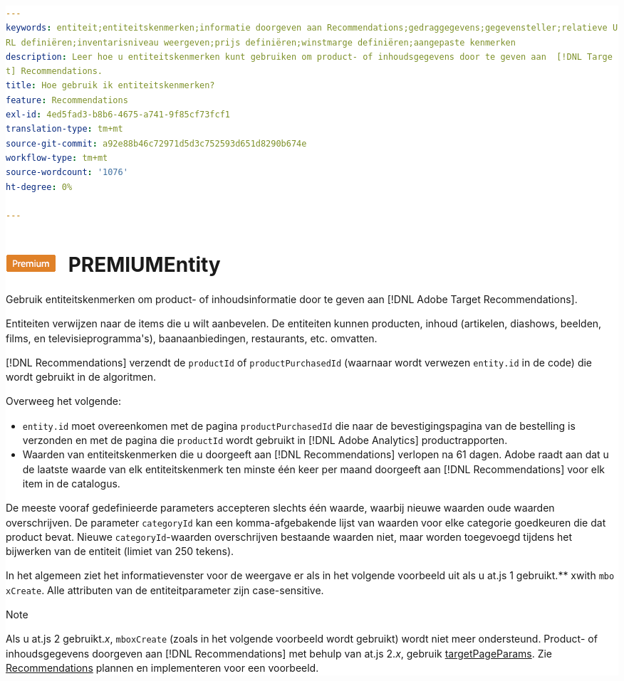 ```yaml
---
keywords: entiteit;entiteitskenmerken;informatie doorgeven aan Recommendations;gedraggegevens;gegevensteller;relatieve URL definiëren;inventarisniveau weergeven;prijs definiëren;winstmarge definiëren;aangepaste kenmerken
description: Leer hoe u entiteitskenmerken kunt gebruiken om product- of inhoudsgegevens door te geven aan  [!DNL Target] Recommendations.
title: Hoe gebruik ik entiteitskenmerken?
feature: Recommendations
exl-id: 4ed5fad3-b8b6-4675-a741-9f85cf73fcf1
translation-type: tm+mt
source-git-commit: a92e88b46c72971d5d3c752593d651d8290b674e
workflow-type: tm+mt
source-wordcount: '1076'
ht-degree: 0%

---
```


# ![Kenmerken ](/help/assets/premium.png) PREMIUMEntity

Gebruik entiteitskenmerken om product- of inhoudsinformatie door te geven aan [!DNL Adobe Target Recommendations].

Entiteiten verwijzen naar de items die u wilt aanbevelen. De entiteiten kunnen producten, inhoud (artikelen, diashows, beelden, films, en televisieprogramma&#39;s), baanaanbiedingen, restaurants, etc. omvatten.

[!DNL Recommendations] verzendt de  `productId` of  `productPurchasedId` (waarnaar wordt verwezen  `entity.id` in de code) die wordt gebruikt in de algoritmen.

Overweeg het volgende:

* `entity.id` moet overeenkomen met de pagina  `productPurchasedId` die naar de bevestigingspagina van de bestelling is verzonden en met de pagina die  `productId` wordt gebruikt in  [!DNL Adobe Analytics] productrapporten.
* Waarden van entiteitskenmerken die u doorgeeft aan [!DNL Recommendations] verlopen na 61 dagen. Adobe raadt aan dat u de laatste waarde van elk entiteitskenmerk ten minste één keer per maand doorgeeft aan [!DNL Recommendations] voor elk item in de catalogus.

De meeste vooraf gedefinieerde parameters accepteren slechts één waarde, waarbij nieuwe waarden oude waarden overschrijven. De parameter `categoryId` kan een komma-afgebakende lijst van waarden voor elke categorie goedkeuren die dat product bevat. Nieuwe `categoryId`-waarden overschrijven bestaande waarden niet, maar worden toegevoegd tijdens het bijwerken van de entiteit (limiet van 250 tekens).

In het algemeen ziet het informatievenster voor de weergave er als in het volgende voorbeeld uit als u at.js 1 gebruikt.** xwith  `mboxCreate`. Alle attributen van de entiteitparameter zijn case-sensitive.

>[!NOTE]
>
>Als u at.js 2 gebruikt.*x*,  `mboxCreate` (zoals in het volgende voorbeeld wordt gebruikt) wordt niet meer ondersteund. Product- of inhoudsgegevens doorgeven aan [!DNL Recommendations] met behulp van at.js 2.*x*, gebruik  [targetPageParams](/help/c-implementing-target/c-implementing-target-for-client-side-web/targetpageparams.md). Zie [Recommendations](/help/c-recommendations/plan-implement.md) plannen en implementeren voor een voorbeeld.
